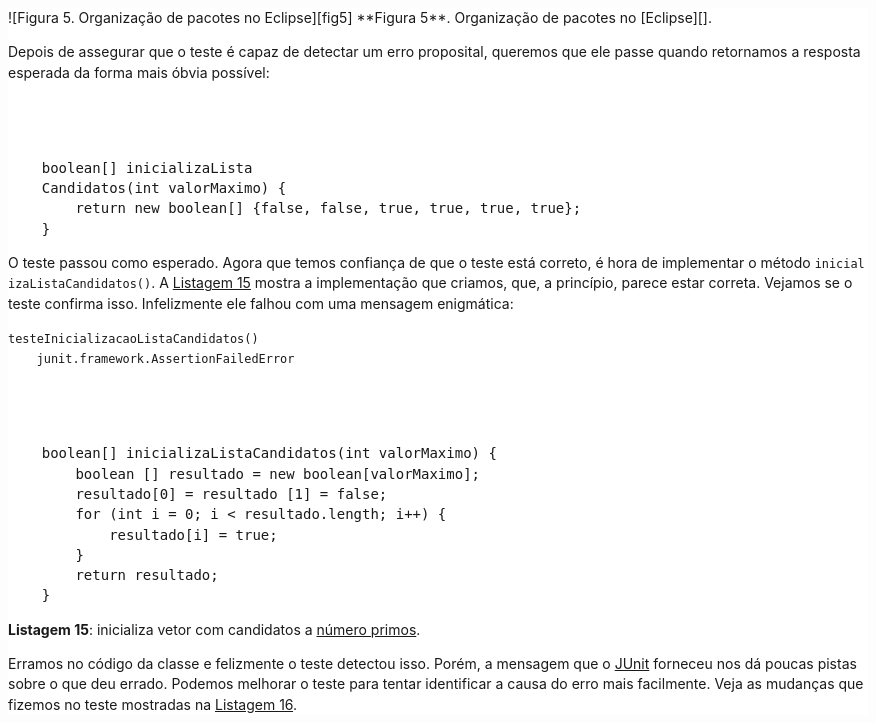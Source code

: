 <a name="figura5">
![Figura 5. Organização de pacotes no Eclipse][fig5]  
</a>
**Figura 5**. Organização de pacotes no [Eclipse][].

Depois de assegurar que o teste é capaz de detectar um erro proposital, queremos que ele passe quando retornamos a resposta esperada da forma mais óbvia possível:

<div>
	
<pre class="java" name="code">
	

	
	boolean[] inicializaLista
	Candidatos(int valorMaximo) {
		return new boolean[] {false, false, true, true, true, true};
	}
</pre>

</div>
	


O teste passou como esperado. Agora que temos confiança de que o teste está correto, é hora de implementar o método `inicializaListaCandidatos()`. A [Listagem 15][] mostra a implementação que criamos, que, a princípio, parece estar correta. Vejamos se o teste confirma isso. Infelizmente ele falhou com uma mensagem enigmática:

	testeInicializacaoListaCandidatos()
		junit.framework.AssertionFailedError

<a name="15"></a>

<div>
	
<pre class="java" name="code">
	

	
	boolean[] inicializaListaCandidatos(int valorMaximo) {
		boolean [] resultado = new boolean[valorMaximo];
		resultado[0] = resultado [1] = false;
		for (int i = 0; i &lt; resultado.length; i++) {
			resultado[i] = true;
		}
		return resultado;
	}
</pre>

</div>
	


**Listagem 15**: inicializa vetor com candidatos a [número primos][pri].

Erramos no código da classe e felizmente o teste detectou isso. Porém, a mensagem que o
[JUnit][] forneceu nos dá poucas pistas
sobre o que deu errado. Podemos melhorar o teste
para tentar identificar a causa do erro mais facilmente. Veja as mudanças
que fizemos no teste mostradas na [Listagem 16][].


[dceua]:			http://www.nist.gov/public_affairs/releases/n02-10.htm
[bug]:				http://en.wikipedia.org/wiki/Software_bug
[pri]:				http://pt.wikipedia.org/wiki/Números_primos
[crivo]:			http://www.numaboa.com.br/criptologia/matematica/testRapid.php
[crip]: 			http://pt.wikipedia.org/wiki/Criptografia
[pk]:				http://pt.wikipedia.org/wiki/Chave_pública
[era]:				http://pt.wikipedia.org/wiki/Eratóstenes
[JUnit]:			http://www.junit.org
[Java]:				http://java.sun.com
[Eclipse]:			http://www.eclipse.org
[IntelliJ]:			http://www.jetbrains.com
[NetBeans]:			http://www.netbeans.org
[JBuilder]:			http://www.borland.com/jbuilder				
[Junit3.8.1.zip]:	http://prdownloads.sourceforge.net/junit/junit3.8.1.zip?download
[inten]:			http://www.xprogramming.com/xpmag/acsIntention.htm
[xp]:				/xp
[passos de bebê]:	/xp/principios/passos_bebe
[dup]:				http://c2.com/cgi/wiki?DuplicatedCode
[DRY]:				http://xp.c2.com/OnceAndOnlyOnce.html
[refa]:				/xp/praticas/refatoracao
[nm]:				http://www.refactoring.com/catalog/replaceMagicNumberWithSymbolicConstant.html
[em]:				http://www.refactoring.com/catalog/extractMethod.html
[lit]:				http://en.wikipedia.org/wiki/String_literal
[sm]:				http://en.wikipedia.org/wiki/Software_maintenance
[const]:			http://en.wikipedia.org/wiki/Variable#Constant
[comp]:				http://pt.wikipedia.org/wiki/Compilador
[bc]:				http://pt.wikipedia.org/wiki/Bytecode
[dep]:				http://en.wikipedia.org/wiki/Debug
[mock]:				/xp/praticas/tdd/mock_objects
[emma]:				/xp/praticas/tdd/emma
[aj]:				http://www.junit.org/news/article/index.htm
[aaa]:				http://agilealliance.org/articles_by_category?id=31
[td]:				http://www.testdriven.com
[tdw]:				http://en.wikipedia.org/wiki/Test_driven_development
[tsw]:				http://pt.wikipedia.org/wiki/Teste_de_software
[Listagem 1]:		#1
[Listagem 2]:		#2
[Listagem 3]:		#3
[Listagem 4]:		#4
[Listagem 5]:		#5
[Listagem 6]:		#6
[Listagem 7]:		#7
[Listagem 8]:		#8
[Listagem 9]:		#9
[Listagem 10]:		#10
[Listagem 11]:		#11
[Listagem 12]:		#12
[Listagem 13]:		#13
[Listagem 14]:		#14
[Listagem 15]:		#15
[Listagem 16]:		#16
[Listagem 17]:		#17
[Listagem 18]:		#18
[Listagem 19]:		#19
[Listagem 20]:		#20
[Listagem 21]:		#21
[Listagem 22]:		#22
[Listagem 23]:		#23
[Listagem 24]:		#24
[Listagem 25]:		#25
[Figura 1]:			#figura1
[Figura 2]:			#figura2
[Figura 3]:			#figura3
[Figura 4]:			#figura4
[Figura 5]:			#figura5
[fig1]:		   		/images/xp/praticas/tdd/ativandoJUnit.gif
[fig2]:		   		/images/xp/praticas/tdd/barraVermelha.gif
[fig3]:		   		/images/xp/praticas/tdd/barraVerde.gif   
[fig4]:		   		/images/xp/praticas/tdd/variosTestes.gif 
[fig5]:		   		/images/xp/praticas/tdd/pacotes.gif      